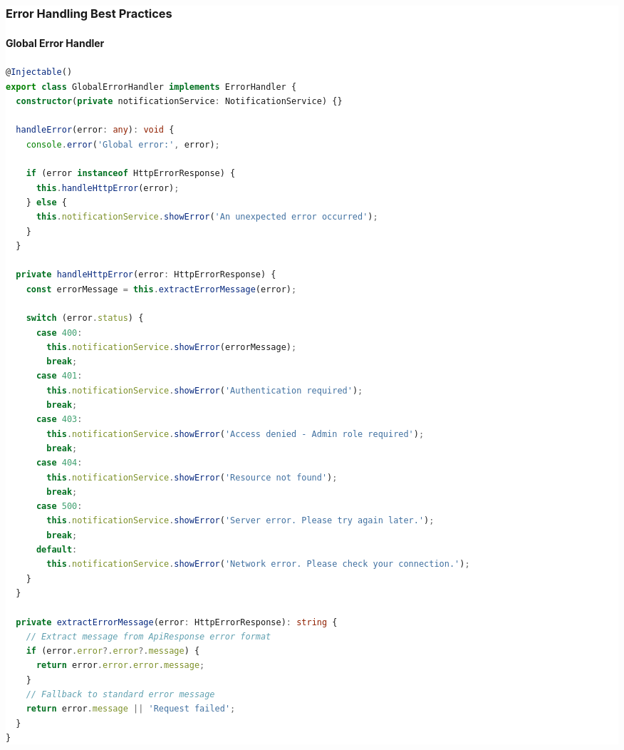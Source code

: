 ### Error Handling Best Practices

#### Global Error Handler
```typescript
@Injectable()
export class GlobalErrorHandler implements ErrorHandler {
  constructor(private notificationService: NotificationService) {}
  
  handleError(error: any): void {
    console.error('Global error:', error);
    
    if (error instanceof HttpErrorResponse) {
      this.handleHttpError(error);
    } else {
      this.notificationService.showError('An unexpected error occurred');
    }
  }
  
  private handleHttpError(error: HttpErrorResponse) {
    const errorMessage = this.extractErrorMessage(error);
    
    switch (error.status) {
      case 400:
        this.notificationService.showError(errorMessage);
        break;
      case 401:
        this.notificationService.showError('Authentication required');
        break;
      case 403:
        this.notificationService.showError('Access denied - Admin role required');
        break;
      case 404:
        this.notificationService.showError('Resource not found');
        break;
      case 500:
        this.notificationService.showError('Server error. Please try again later.');
        break;
      default:
        this.notificationService.showError('Network error. Please check your connection.');
    }
  }
  
  private extractErrorMessage(error: HttpErrorResponse): string {
    // Extract message from ApiResponse error format
    if (error.error?.error?.message) {
      return error.error.error.message;
    }
    // Fallback to standard error message
    return error.message || 'Request failed';
  }
}
```
